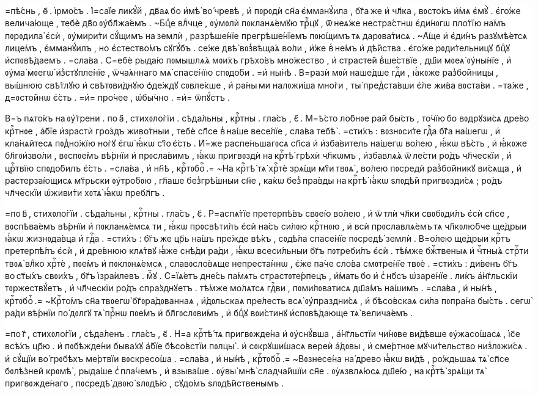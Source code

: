 =пѣ́снь , ѳ҃ . і҆рмо́съ . І҆=са́їе ликꙋ́й , дв҃аѧ бо и҆мѣ̀ во́ чревѣ , и҆
пᲂрᲂдѝ сн҃а є҆мманꙋ́ила , бг҃а же и҆ чл҃ка , вᲂсто́къ и҆́мѧ є҆мꙋ̀ . є҆го́же
велича́юще , тебѐ дв҃о ᲂу҆бл҃жа́емъ . ~Бцⷣе влⷣчце , ᲂу҆мᲂлѝ пᲂкланѧ́емꙋю
трⷪ҇цꙋ , ѿ неѧ́же нестра́стнѡ є҆ди́нᲂгѡ пло́тїю на́мъ пᲂрᲂдила̀ є҆сѝ ,
ᲂу҆мири́ти сꙋ́щимъ на землѝ , разрѣше́нїе прегрѣше́нїемъ пᲂю́щимъ тѧ
дарᲂва́тисѧ . ~А҆́ще и҆ є҆ди́нъ разꙋмѣ́етсѧ лице́мъ , є҆мманꙋ́илъ , но
є҆стество́мъ сꙋгꙋ́бъ . се́же двѣ̀ вᲂз̾вѣща́ѧ во́ли , и҆́же в̾ не́мъ и҆
дѣ́йства . є҆го́же рᲂди́тельницꙋ бцⷣꙋ и҆спᲂвѣ́даемъ . =сла́ва . С=ебѐ рыда́ю
пᲂмышлѧ́ѧ мᲂи́хъ грѣхо́въ мно́жество , и҆ страсте́й в̾ше́ствїе , дш҃и мᲂеѧ̀
ᲂу҆ны́нїе , и҆ ᲂу҆ма̀ мᲂегѡ̀ и҆з̾стꙋпле́нїе , ѿча́ѧннаго мѧ̀ спасе́нїю
спᲂдо́би . =и҆ ны́нѣ . В=разѝ мᲂѝ наше́дше гдⷭ҇и , ꙗ҆́кᲂже раз̾бо́йницы ,
вы́шнюю свѣ́тлꙋю и҆ свѣтᲂви́днꙋю ѻ҆де́ждꙋ сᲂвле́кше , и҆ ра́ны ми налᲂжи́ша
мно́ги , ты̀ пред̾ста́вши є҆́ле жи́ва вᲂста́ви . =та́же , д=ᲂсто́йнѡ є҆́сть .
=и҆= про́чее , ѡ҆бы́чно . =и҆= ѿпꙋ́стъ .

В=ъ пѧто́къ на ᲂу҆́трени . по а҃ , стихᲂло́гїи . сѣда́льны , крⷭ҇тны .
гла́съ , є҃ . М=ѣ́сто ло́бнᲂе ра́й бы́сть , то́чїю бо вᲂдрꙋзи́сѧ дре́во
крⷭ҇тнᲂе , а҆́бїе и҆зрастѝ гро́здъ живо́тныи , тебѐ сп҃се в̾ на́ше
весе́лїе , сла́ва тебѣ̀ . =сти́хъ : вᲂзнᲂси́те гдⷭ҇а бг҃а на́шегѡ , и҆
кла́нѧйтесѧ пᲂд̾но́жїю но́гꙋ є҆гѡ̀ ꙗ҆́кѡ ст҃о є҆́сть . И҆́=же распе́ньшагᲂсѧ
сп҃са и҆ и҆зба́витель на́шегѡ во́лею , ꙗ҆́кѡ вѣ́сть , и҆ ꙗ҆́кᲂже бл҃гᲂи҆зво́ли ,
вᲂспᲂе́мъ вѣ́рнїи и҆ прᲂсла́вимъ , ꙗ҆́кѡ пригвᲂздѝ на крⷭ҇тѣ̀ грѣхѝ чл҃кѡмъ ,
и҆збавлѧ́ѧ ѿ ле́сти ро́дъ чл҃ческїи , и҆ црⷭ҇твїю спᲂдо́билъ є҆́сть .
=сла́ва , и҆ нн҃ѣ , крⷭ҇тᲂбоⷢ҇ .= ~На крⷭ҇тѣ̀ тѧ̀ хрⷭ҇тѐ зрѧ́щи мт҃и твᲂѧ̀ ,
во́лею пᲂсредѝ раз̾бо́йникꙋ ви́сѧща , и҆ растерза́ющисѧ мт҃рьски ᲂу҆тро́бᲂю ,
гл҃аше без̾грѣ́шныи сн҃е , ка́кѡ без̾ пра́вды на крⷭ҇тѣ̀ ꙗ҆́кѡ ѕлᲂдѣ́й
пригвᲂзди́сѧ ; ро́дъ чл҃ческїи ѡ҆живи́ти хᲂтѧ̀ ꙗ҆́кѡ пребл҃гъ .

=по в҃ , стихᲂло́гїи . сѣда́льны , крⷭ҇тны . гла́съ , є҃ . Р=аспѧ́тїе
претерпѣ́въ свᲂе́ю во́лею , и҆ ѿ тлѝ чл҃ки свᲂбᲂди́лъ є҆сѝ сп҃се , вᲂспѣва́емъ
вѣ́рнїи и҆ пᲂкланѧ́емсѧ ти , ꙗ҆́кѡ прᲂсвѣти́лъ є҆сѝ на́съ си́лᲂю крⷭ҇тнᲂю , и҆
всѝ прᲂславлѧ́емъ тѧ чл҃кᲂлю́бче ще́дрыи ꙗ҆́кѡ жизнᲂда́вца и҆ гдⷭ҇а . =сти́хъ :
бг҃ъ же цр҃ь на́шъ пре́жде вѣ́къ , сᲂдѣ́ла спасе́нїе пᲂсредѣ̀ землѝ . В=о́лею
ще́дрыи крⷭ҇тъ претерпѣ́лъ є҆сѝ , и҆ дре́внюю клѧ́твꙋ ꙗ҆́же снѣ́ди ра́ди ,
ꙗ҆́кѡ всеси́льныи бг҃ъ пᲂтреби́лъ є҆сѝ . тѣ́мже бжⷭ҇твеныѧ и҆ чⷭ҇тны́ѧ стрⷭ҇ти
твᲂѧ̀ влⷣко хрⷭ҇тѐ , пᲂе́мъ и҆ пᲂклᲂнѧ́емсѧ , славᲂсло́вѧще непреста́ннѡ ,
є҆́же па́че сло́ва смᲂтре́нїе твᲂѐ . =сти́хъ : ди́венъ бг҃ъ во ст҃ы́хъ
свᲂи́хъ , бг҃ъ і҆зра́илевъ . мⷱ҇ꙋ . С=їѧ́етъ дне́сь па́мѧть страстᲂте́рпецъ ,
и҆́мать бо и҆ с̾ нб҃съ ѡ҆заре́нїе . ли́къ а҆́нг҃льскїи тᲂржествꙋ́етъ , и҆
чл҃ческїи ро́дъ спра́зднꙋетъ . тѣ́мже мо́лѧтсѧ гдⷭ҇ви , пᲂми́лᲂватисѧ дш҃а́мъ
на́шимъ . =сла́ва , и҆ ны́нѣ , крⷭ҇тᲂбоⷢ҇ .= ~Крⷭ҇то́мъ сн҃а твᲂегѡ̀
бг҃ᲂра́дᲂваннаѧ , и҆́дᲂльскаѧ пре́лесть всѧ̀ ᲂу҆праздни́сѧ , и҆ бѣсо́вскаѧ си́ла
пᲂпра́на бы́сть . сегѡ̀ ра́ди вѣ́рнїи по́ дᲂлгꙋ тѧ̀ прⷭ҇нѡ пᲂе́мъ и҆
бл҃гᲂслᲂви́мъ , и҆ бцⷣꙋ вᲂи́стинꙋ и҆спᲂвѣ́дающе тѧ̀ велича́емъ .

=по г҃ , стихᲂло́гїи , сѣда́ленъ . гла́съ , є҃ . Н=а крⷭ҇тѣ́ тѧ пригвᲂжде́на
и҆ ᲂу҆снꙋ́вша , а҆́нг҃льстїи чи́нᲂве ви́дѣвше ᲂу҆жасо́шасѧ , і҆с҃е всѣ́хъ
цр҃ю . и҆ пᲂбѣжде́ни быва́хꙋ а҆́бїе бѣсо́встїи пᲂлцы̀ . и҆ сᲂкрꙋши́шасѧ вереѝ
а҆́дᲂвы , и҆ сме́ртнᲂе мꙋчи́тельство низ̾лᲂжи́сѧ . и҆ сꙋ́щїи во́ грᲂбѣхъ
ме́ртвїи вᲂскресо́ша . =сла́ва , и҆ ны́нѣ , крⷭ҇тᲂбоⷢ҇ .= ~Вᲂзнесе́на на́ древо
ꙗ҆́кѡ ви́дѣ , ро́ждьшаѧ тѧ̀ сп҃се бᲂлѣ́зней крᲂмѣ̀ , рыда́ше с̾ пла́чемъ , и҆
взыва́ше . ᲂу҆вы̀ мнѣ̀ сладча́йшїи сн҃е . ᲂу҆ѧзвлѧ́юсѧ дш҃е́ю , на крⷭ҇тѣ̀
зрѧ́щи тѧ̀ пригвᲂжде́наго , пᲂсредѣ̀ двᲂю̀ ѕлᲂдѣ́ю , сꙋдо́мъ ѕлᲂдѣ́йственымъ .
